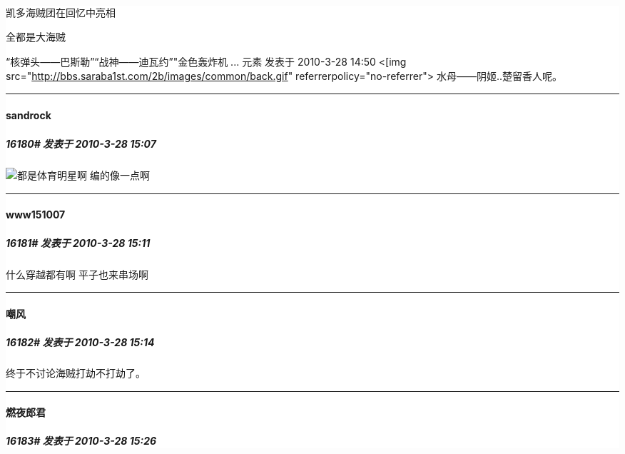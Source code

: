 凯多海贼团在回忆中亮相

全都是大海贼

“核弹头——巴斯勒”“战神——迪瓦约”\"金色轰炸机 ...
元素 发表于 2010-3-28 14:50 <[img src="http://bbs.saraba1st.com/2b/images/common/back.gif" referrerpolicy="no-referrer"></blockquote>
水母——阴姬..楚留香人呢。







-----

####  sandrock  
##### 16180#       发表于 2010-3-28 15:07



<img src="https://static.saraba1st.com/image/smiley/face/29.gif" referrerpolicy="no-referrer">都是体育明星啊 编的像一点啊







-----

####  www151007  
##### 16181#       发表于 2010-3-28 15:11




什么穿越都有啊 平子也来串场啊







-----

####  嘲风  
##### 16182#       发表于 2010-3-28 15:14




终于不讨论海贼打劫不打劫了。







-----

####  燃夜郎君  
##### 16183#       发表于 2010-3-28 15:26

